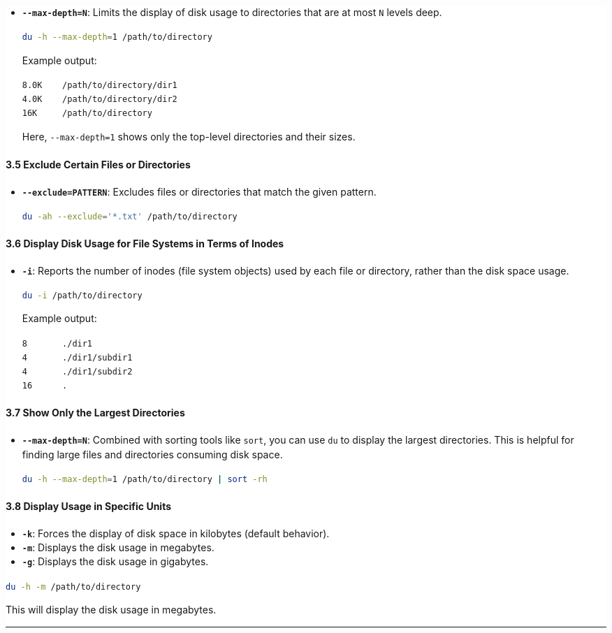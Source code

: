 - **`--max-depth=N`**: Limits the display of disk usage to directories that are at most `N` levels deep.
  ```bash
  du -h --max-depth=1 /path/to/directory
  ```
  Example output:
  ```bash
  8.0K    /path/to/directory/dir1
  4.0K    /path/to/directory/dir2
  16K     /path/to/directory
  ```
  Here, `--max-depth=1` shows only the top-level directories and their sizes.

#### **3.5 Exclude Certain Files or Directories**

- **`--exclude=PATTERN`**: Excludes files or directories that match the given pattern.
  ```bash
  du -ah --exclude='*.txt' /path/to/directory
  ```

#### **3.6 Display Disk Usage for File Systems in Terms of Inodes**

- **`-i`**: Reports the number of inodes (file system objects) used by each file or directory, rather than the disk space usage.
  ```bash
  du -i /path/to/directory
  ```
  Example output:
  ```bash
  8       ./dir1
  4       ./dir1/subdir1
  4       ./dir1/subdir2
  16      .
  ```

#### **3.7 Show Only the Largest Directories**

- **`--max-depth=N`**: Combined with sorting tools like `sort`, you can use `du` to display the largest directories. This is helpful for finding large files and directories consuming disk space.
  ```bash
  du -h --max-depth=1 /path/to/directory | sort -rh
  ```

#### **3.8 Display Usage in Specific Units**

- **`-k`**: Forces the display of disk space in kilobytes (default behavior).
- **`-m`**: Displays the disk usage in megabytes.
- **`-g`**: Displays the disk usage in gigabytes.

```bash
du -h -m /path/to/directory
```

This will display the disk usage in megabytes.

---
